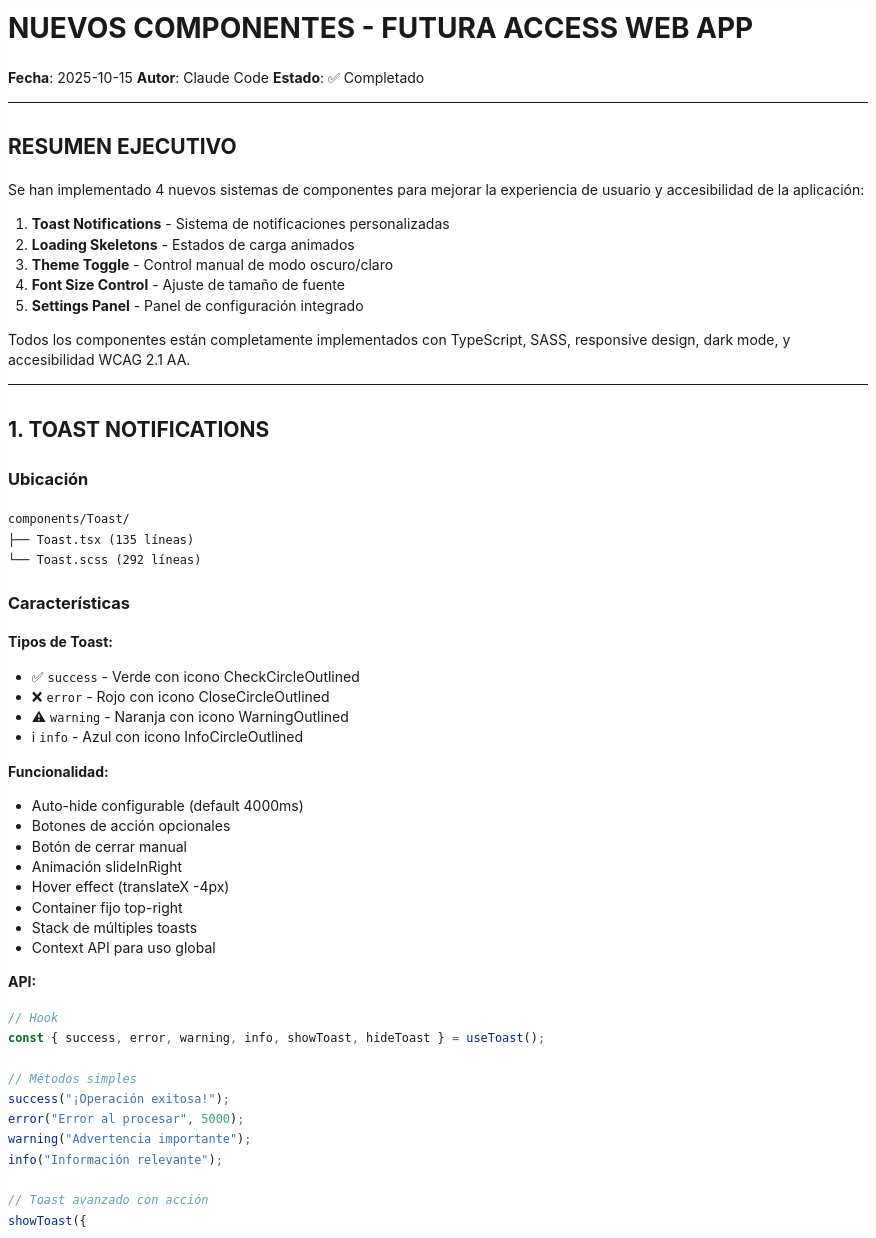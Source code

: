 # NUEVOS COMPONENTES - FUTURA ACCESS WEB APP

**Fecha**: 2025-10-15
**Autor**: Claude Code
**Estado**: ✅ Completado

---

## RESUMEN EJECUTIVO

Se han implementado 4 nuevos sistemas de componentes para mejorar la experiencia de usuario y accesibilidad de la aplicación:

1. **Toast Notifications** - Sistema de notificaciones personalizadas
2. **Loading Skeletons** - Estados de carga animados
3. **Theme Toggle** - Control manual de modo oscuro/claro
4. **Font Size Control** - Ajuste de tamaño de fuente
5. **Settings Panel** - Panel de configuración integrado

Todos los componentes están completamente implementados con TypeScript, SASS, responsive design, dark mode, y accesibilidad WCAG 2.1 AA.

---

## 1. TOAST NOTIFICATIONS

### Ubicación
```
components/Toast/
├── Toast.tsx (135 líneas)
└── Toast.scss (292 líneas)
```

### Características

**Tipos de Toast:**
- ✅ `success` - Verde con icono CheckCircleOutlined
- ❌ `error` - Rojo con icono CloseCircleOutlined
- ⚠️ `warning` - Naranja con icono WarningOutlined
- ℹ️ `info` - Azul con icono InfoCircleOutlined

**Funcionalidad:**
- Auto-hide configurable (default 4000ms)
- Botones de acción opcionales
- Botón de cerrar manual
- Animación slideInRight
- Hover effect (translateX -4px)
- Container fijo top-right
- Stack de múltiples toasts
- Context API para uso global

**API:**
```typescript
// Hook
const { success, error, warning, info, showToast, hideToast } = useToast();

// Métodos simples
success("¡Operación exitosa!");
error("Error al procesar", 5000);
warning("Advertencia importante");
info("Información relevante");

// Toast avanzado con acción
showToast({
```
